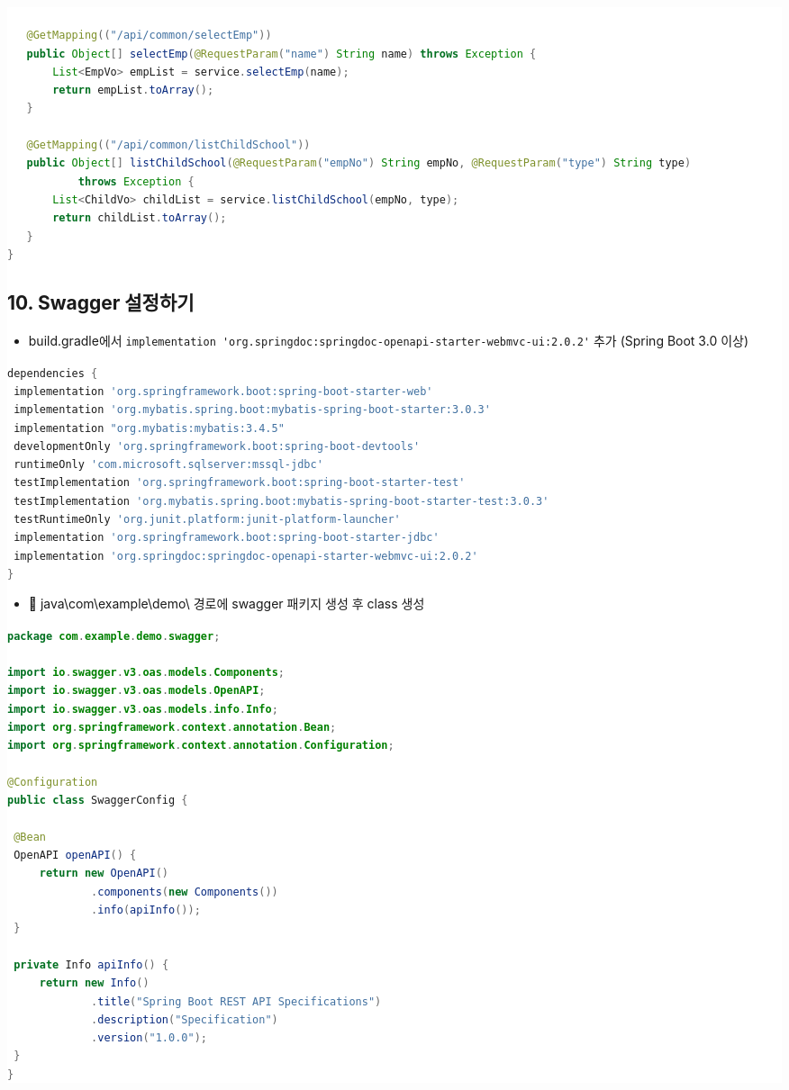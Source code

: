  ```java
	
	@GetMapping(("/api/common/selectEmp"))
	public Object[] selectEmp(@RequestParam("name") String name) throws Exception {
		List<EmpVo> empList = service.selectEmp(name);
		return empList.toArray();
	}
	
	@GetMapping(("/api/common/listChildSchool"))
	public Object[] listChildSchool(@RequestParam("empNo") String empNo, @RequestParam("type") String type)
			throws Exception {
		List<ChildVo> childList = service.listChildSchool(empNo, type);
		return childList.toArray();
	}
}

 ```

 ## 10. Swagger 설정하기
   - build.gradle에서 `implementation 'org.springdoc:springdoc-openapi-starter-webmvc-ui:2.0.2'` 추가 (Spring Boot 3.0 이상)
   ```gradle
   dependencies {
	implementation 'org.springframework.boot:spring-boot-starter-web'
	implementation 'org.mybatis.spring.boot:mybatis-spring-boot-starter:3.0.3'
	implementation "org.mybatis:mybatis:3.4.5"
	developmentOnly 'org.springframework.boot:spring-boot-devtools'
	runtimeOnly 'com.microsoft.sqlserver:mssql-jdbc'
	testImplementation 'org.springframework.boot:spring-boot-starter-test'
	testImplementation 'org.mybatis.spring.boot:mybatis-spring-boot-starter-test:3.0.3'	
	testRuntimeOnly 'org.junit.platform:junit-platform-launcher'
	implementation 'org.springframework.boot:spring-boot-starter-jdbc'
	implementation 'org.springdoc:springdoc-openapi-starter-webmvc-ui:2.0.2'
}
   ```
  - 📁 java\com\example\demo\ 경로에 swagger 패키지 생성 후 class 생성
   ```java
   package com.example.demo.swagger;

import io.swagger.v3.oas.models.Components;
import io.swagger.v3.oas.models.OpenAPI;
import io.swagger.v3.oas.models.info.Info;
import org.springframework.context.annotation.Bean;
import org.springframework.context.annotation.Configuration;

@Configuration
public class SwaggerConfig {

    @Bean
    OpenAPI openAPI() {
        return new OpenAPI()
                .components(new Components())
                .info(apiInfo());
    }

    private Info apiInfo() {
        return new Info()
                .title("Spring Boot REST API Specifications")
                .description("Specification")
                .version("1.0.0");
    }
}

   ```